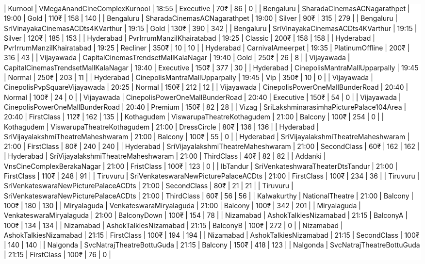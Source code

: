 | Kurnool        | VMegaAnandCineComplexKurnool                  | 18:55 | Executive            |   70₹ |       86 |      0 |
| Bengaluru      | SharadaCinemasACNagarathpet                   | 19:00 | Gold                 |  110₹ |      158 |    140 |
| Bengaluru      | SharadaCinemasACNagarathpet                   | 19:00 | Silver               |   90₹ |      315 |    279 |
| Bengaluru      | SriVinayakaCinemasACDts4KVarthur              | 19:15 | Gold                 |  130₹ |      390 |    342 |
| Bengaluru      | SriVinayakaCinemasACDts4KVarthur              | 19:15 | Silver               |  120₹ |      185 |    153 |
| Hyderabad      | PvrIrrumManzilKhairatabad                     | 19:25 | Classic              |  200₹ |      158 |    158 |
| Hyderabad      | PvrIrrumManzilKhairatabad                     | 19:25 | Recliner             |  350₹ |       10 |     10 |
| Hyderabad      | CarnivalAmeerpet                              | 19:35 | PlatinumOffline      |  200₹ |      316 |     43 |
| Vijayawada     | CapitalCinemasTrendsetMallKalaNagar           | 19:40 | Gold                 |  250₹ |       26 |      8 |
| Vijayawada     | CapitalCinemasTrendsetMallKalaNagar           | 19:40 | Executive            |  150₹ |      377 |     30 |
| Hyderabad      | CinepolisMantraMallUpparpally                 | 19:45 | Normal               |  250₹ |      203 |     11 |
| Hyderabad      | CinepolisMantraMallUpparpally                 | 19:45 | Vip                  |  350₹ |       10 |      0 |
| Vijayawada     | CinepolisPvpSquareVijayawada                  | 20:25 | Normal               |  150₹ |      212 |     12 |
| Vijayawada     | CinepolisPowerOneMallBunderRoad               | 20:40 | Normal               |  100₹ |       24 |      0 |
| Vijayawada     | CinepolisPowerOneMallBunderRoad               | 20:40 | Executive            |  150₹ |       54 |      0 |
| Vijayawada     | CinepolisPowerOneMallBunderRoad               | 20:40 | Premium              |  150₹ |       82 |     28 |
| Vizag          | SriLakshminarasimhaPicturePalace104Area       | 20:40 | FirstClass           |  112₹ |      162 |    135 |
| Kothagudem     | ViswarupaTheatreKothagudem                    | 21:00 | Balcony              |  100₹ |      254 |      0 |
| Kothagudem     | ViswarupaTheatreKothagudem                    | 21:00 | DressCircle          |   80₹ |      136 |    136 |
| Hyderabad      | SriVijayalakshmiTheatreMaheshwaram            | 21:00 | Balcony              |  100₹ |       55 |      0 |
| Hyderabad      | SriVijayalakshmiTheatreMaheshwaram            | 21:00 | FirstClass           |   80₹ |      240 |    240 |
| Hyderabad      | SriVijayalakshmiTheatreMaheshwaram            | 21:00 | SecondClass          |   60₹ |      162 |    162 |
| Hyderabad      | SriVijayalakshmiTheatreMaheshwaram            | 21:00 | ThirdClass           |   40₹ |       82 |     82 |
| Addanki        | VnsCineComplexBerakaNagar                     | 21:00 | FristClass           |  100₹ |      123 |      0 |
| IbTandur       | SriVenkateshwaraTheaterDtsTandur              | 21:00 | FirstClass           |  110₹ |      248 |     91 |
| Tiruvuru       | SriVenkateswaraNewPicturePalaceACDts          | 21:00 | FirstClass           |  100₹ |      234 |     36 |
| Tiruvuru       | SriVenkateswaraNewPicturePalaceACDts          | 21:00 | SecondClass          |   80₹ |       21 |     21 |
| Tiruvuru       | SriVenkateswaraNewPicturePalaceACDts          | 21:00 | ThirdClass           |   60₹ |       56 |     56 |
| Kalwakurthy    | NationalTheatre                               | 21:00 | Balcony              |  100₹ |      180 |    130 |
| Miryalaguda    | VenkateswaraMiryalaguda                       | 21:00 | Balcony              |  100₹ |      342 |    201 |
| Miryalaguda    | VenkateswaraMiryalaguda                       | 21:00 | BalconyDown          |  100₹ |      154 |     78 |
| Nizamabad      | AshokTalkiesNizamabad                         | 21:15 | BalconyA             |  100₹ |      134 |    134 |
| Nizamabad      | AshokTalkiesNizamabad                         | 21:15 | BalconyB             |  100₹ |      272 |      0 |
| Nizamabad      | AshokTalkiesNizamabad                         | 21:15 | FirstClass           |  100₹ |      194 |    194 |
| Nizamabad      | AshokTalkiesNizamabad                         | 21:15 | SecondClass          |  100₹ |      140 |    140 |
| Nalgonda       | SvcNatrajTheatreBottuGuda                     | 21:15 | Balcony              |  150₹ |      418 |    123 |
| Nalgonda       | SvcNatrajTheatreBottuGuda                     | 21:15 | FirstClass           |  100₹ |       76 |      0 |